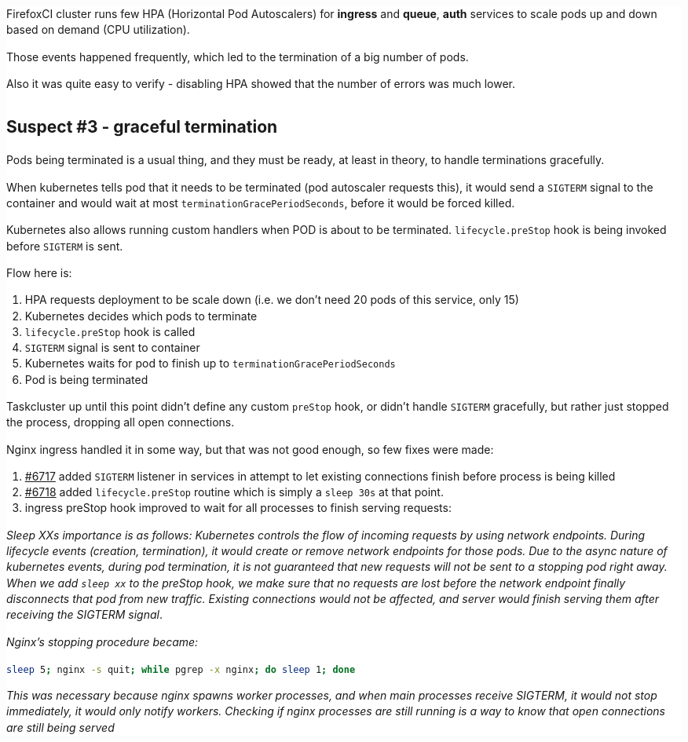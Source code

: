 FirefoxCI cluster runs few HPA (Horizontal Pod Autoscalers) for **ingress** and **queue**, **auth** services to scale pods up and down based on demand (CPU utilization).

Those events happened frequently, which led to the termination of a big number of pods.

Also it was quite easy to verify - disabling HPA showed that the number of errors was much lower.


## Suspect #3 - graceful termination

Pods being terminated is a usual thing, and they must be ready, at least in theory, to handle terminations gracefully.

When kubernetes tells pod that it needs to be terminated (pod autoscaler requests this), it would send a `SIGTERM` signal to the container and would wait at most `terminationGracePeriodSeconds`, before it would be forced killed.

Kubernetes also allows running custom handlers when POD is about to be terminated. `lifecycle.preStop` hook is being invoked before `SIGTERM` is sent.

Flow here is:

1. HPA requests deployment to be scale down (i.e. we don’t need 20 pods of this service, only 15)
2. Kubernetes decides which pods to terminate
3. `lifecycle.preStop` hook is called
4. `SIGTERM` signal is sent to container
5. Kubernetes waits for pod to finish up to `terminationGracePeriodSeconds`
6. Pod is being terminated

Taskcluster up until this point didn’t define any custom `preStop` hook, or didn’t handle `SIGTERM` gracefully, but rather just stopped the process, dropping all open connections.

Nginx ingress handled it in some way, but that was not good enough, so few fixes were made:

1. [#6717](https://github.com/taskcluster/taskcluster/pull/6717) added `SIGTERM` listener in services in attempt to let existing connections finish before process is being killed
2. [#6718](https://github.com/taskcluster/taskcluster/pull/6718) added `lifecycle.preStop` routine which is simply a `sleep 30s` at that point.
3. ingress preStop hook improved to wait for all processes to finish serving requests:


_Sleep XXs importance is as follows: Kubernetes controls the flow of incoming requests by using network endpoints. During lifecycle events (creation, termination), it would create or remove network endpoints for those pods. Due to the async nature of kubernetes events, during pod termination, it is not guaranteed that new requests will not be sent to a stopping pod right away. When we add <code>sleep xx</code> to the preStop hook, we make sure that no requests are lost before the network endpoint finally disconnects that pod from new traffic. Existing connections would not be affected, and server would finish serving them after receiving the SIGTERM signal_.

_Nginx’s stopping procedure became:_

```sh
sleep 5; nginx -s quit; while pgrep -x nginx; do sleep 1; done
```

_This was necessary because nginx spawns worker processes, and when main processes receive SIGTERM, it would not stop immediately, it would only notify workers. Checking if nginx processes are still running is a way to know that open connections are still being served_
